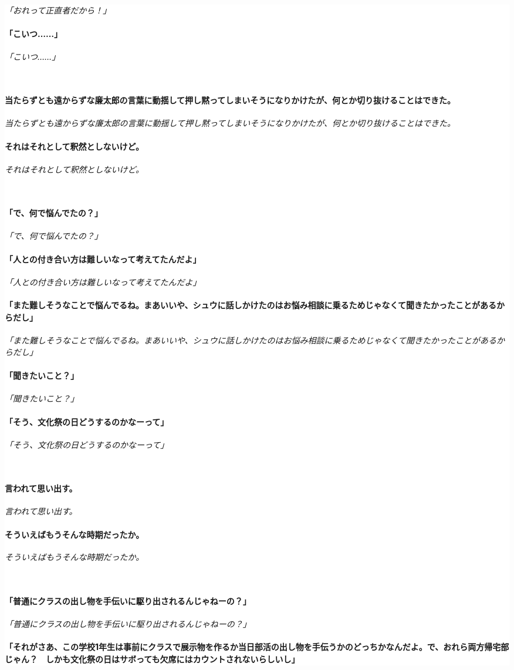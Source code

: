*「おれって正直者だから！」*

#### 「こいつ……」

*「こいつ……」*

&nbsp;

#### 当たらずとも遠からずな廉太郎の言葉に動揺して押し黙ってしまいそうになりかけたが、何とか切り抜けることはできた。

*当たらずとも遠からずな廉太郎の言葉に動揺して押し黙ってしまいそうになりかけたが、何とか切り抜けることはできた。*

#### それはそれとして釈然としないけど。

*それはそれとして釈然としないけど。*

&nbsp;

#### 「で、何で悩んでたの？」

*「で、何で悩んでたの？」*

#### 「人との付き合い方は難しいなって考えてたんだよ」

*「人との付き合い方は難しいなって考えてたんだよ」*

#### 「また難しそうなことで悩んでるね。まあいいや、シュウに話しかけたのはお悩み相談に乗るためじゃなくて聞きたかったことがあるからだし」

*「また難しそうなことで悩んでるね。まあいいや、シュウに話しかけたのはお悩み相談に乗るためじゃなくて聞きたかったことがあるからだし」*

#### 「聞きたいこと？」

*「聞きたいこと？」*

#### 「そう、文化祭の日どうするのかなーって」

*「そう、文化祭の日どうするのかなーって」*

&nbsp;

#### 言われて思い出す。

*言われて思い出す。*

#### そういえばもうそんな時期だったか。

*そういえばもうそんな時期だったか。*

&nbsp;

#### 「普通にクラスの出し物を手伝いに駆り出されるんじゃねーの？」

*「普通にクラスの出し物を手伝いに駆り出されるんじゃねーの？」*

#### 「それがさあ、この学校1年生は事前にクラスで展示物を作るか当日部活の出し物を手伝うかのどっちかなんだよ。で、おれら両方帰宅部じゃん？　しかも文化祭の日はサボっても欠席にはカウントされないらしいし」
